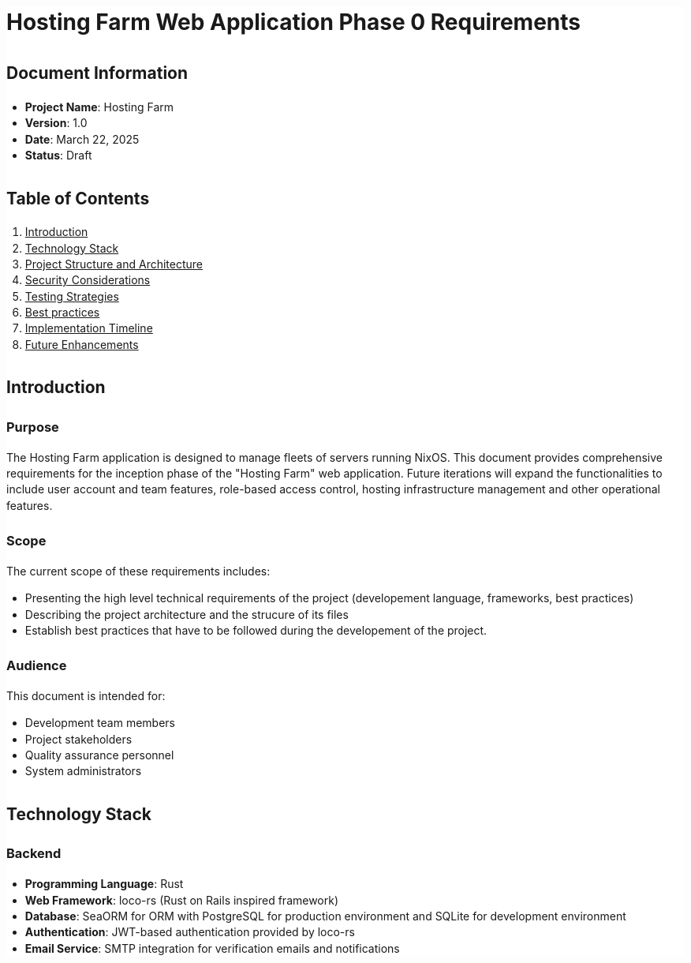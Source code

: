 # Hosting Farm Web Application Phase 0 Requirements

## Document Information
- **Project Name**: Hosting Farm
- **Version**: 1.0
- **Date**: March 22, 2025
- **Status**: Draft

## Table of Contents
1. [Introduction](#introduction)
2. [Technology Stack](#technology-stack)
3. [Project Structure and Architecture](#project-structure-and-architecture)
4. [Security Considerations](#security-considerations)
5. [Testing Strategies](#testing-strategies)
6. [Best practices](#best-practices)
7. [Implementation Timeline](#implementation-timeline)
8. [Future Enhancements](#future-enhancements)

## Introduction

### Purpose
The Hosting Farm application is designed to manage fleets of servers running NixOS.
This document provides comprehensive requirements for the inception phase of the "Hosting Farm" web application. 
Future iterations will expand the functionalities to include user account and team features, role-based access control, hosting infrastructure management and other operational features.


### Scope
The current scope of these requirements includes:
- Presenting the high level technical requirements of the project (developement language, frameworks, best practices)
- Describing the project architecture and the strucure of its files
- Establish best practices that have to be followed during the developement of the project.


### Audience
This document is intended for:
- Development team members
- Project stakeholders
- Quality assurance personnel
- System administrators

## Technology Stack

### Backend
- **Programming Language**: Rust
- **Web Framework**: loco-rs (Rust on Rails inspired framework)
- **Database**: SeaORM for ORM with PostgreSQL for production environment and SQLite for development environment 
- **Authentication**: JWT-based authentication provided by loco-rs
- **Email Service**: SMTP integration for verification emails and notifications
